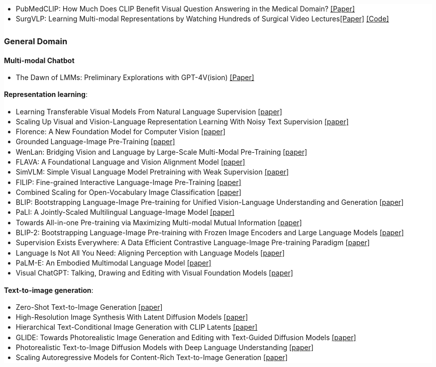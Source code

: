 - PubMedCLIP: How Much Does CLIP Benefit Visual Question Answering in the Medical Domain? [[Paper]](https://aclanthology.org/2023.findings-eacl.88/)
- SurgVLP: Learning Multi-modal Representations by Watching Hundreds of Surgical Video Lectures[[Paper]](https://arxiv.org/abs/2307.15220) [[Code]](https://github.com/CAMMA-public/SurgVLP)


### General Domain

**Multi-modal Chatbot**
- The Dawn of LMMs: Preliminary Explorations with GPT-4V(ision) [[Paper]](https://browse.arxiv.org/pdf/2309.17421.pdf)

**Representation learning**:

- Learning Transferable Visual Models From Natural Language Supervision [[paper]](https://proceedings.mlr.press/v139/radford21a.html)
- Scaling Up Visual and Vision-Language Representation Learning With Noisy Text Supervision [[paper]](https://proceedings.mlr.press/v139/jia21b.html)
- Florence: A New Foundation Model for Computer Vision [[paper]](http://arxiv.org/abs/2111.11432)
- Grounded Language-Image Pre-Training [[paper]](https://openaccess.thecvf.com/content/CVPR2022/html/Li_Grounded_Language-Image_Pre-Training_CVPR_2022_paper.html)
- WenLan: Bridging Vision and Language by Large-Scale Multi-Modal Pre-Training [[paper]](http://arxiv.org/abs/2103.06561)
- FLAVA: A Foundational Language and Vision Alignment Model [[paper]](https://openaccess.thecvf.com/content/CVPR2022/html/Singh_FLAVA_A_Foundational_Language_and_Vision_Alignment_Model_CVPR_2022_paper.html)
- SimVLM: Simple Visual Language Model Pretraining with Weak Supervision [[paper]](https://openreview.net/forum?id=GUrhfTuf_3)
- FILIP: Fine-grained Interactive Language-Image Pre-Training [[paper]](https://openreview.net/forum?id=cpDhcsEDC2)
- Combined Scaling for Open-Vocabulary Image Classification [[paper]](http://arxiv.org/abs/2111.10050)
- BLIP: Bootstrapping Language-Image Pre-training for Unified Vision-Language Understanding and Generation [[paper]](https://proceedings.mlr.press/v162/li22n.html)
- PaLI: A Jointly-Scaled Multilingual Language-Image Model [[paper]](http://arxiv.org/abs/2209.06794)
- Towards All-in-one Pre-training via Maximizing Multi-modal Mutual Information [[paper]](http://arxiv.org/abs/2211.09807)
- BLIP-2: Bootstrapping Language-Image Pre-training with Frozen Image Encoders and Large Language Models [[paper]](http://arxiv.org/abs/2301.12597)
- Supervision Exists Everywhere: A Data Efficient Contrastive Language-Image Pre-training Paradigm [[paper]](https://openreview.net/forum?id=zq1iJkNk3uN)
- Language Is Not All You Need: Aligning Perception with Language Models [[paper]](http://arxiv.org/abs/2302.14045)
- PaLM-E: An Embodied Multimodal Language Model [[paper]](http://arxiv.org/abs/2303.03378)
- Visual ChatGPT: Talking, Drawing and Editing with Visual Foundation Models [[paper]](http://arxiv.org/abs/2303.04671)

**Text-to-image generation**:

- Zero-Shot Text-to-Image Generation [[paper]](https://proceedings.mlr.press/v139/ramesh21a.html)
- High-Resolution Image Synthesis With Latent Diffusion Models [[paper]](https://openaccess.thecvf.com/content/CVPR2022/html/Rombach_High-Resolution_Image_Synthesis_With_Latent_Diffusion_Models_CVPR_2022_paper.html)
- Hierarchical Text-Conditional Image Generation with CLIP Latents [[paper]](http://arxiv.org/abs/2204.06125)
- GLIDE: Towards Photorealistic Image Generation and Editing with Text-Guided Diffusion Models [[paper]](https://proceedings.mlr.press/v162/nichol22a.html)
- Photorealistic Text-to-Image Diffusion Models with Deep Language Understanding [[paper]](https://openreview.net/forum?id=08Yk-n5l2Al)
- Scaling Autoregressive Models for Content-Rich Text-to-Image Generation [[paper]](https://openreview.net/forum?id=AFDcYJKhND)
